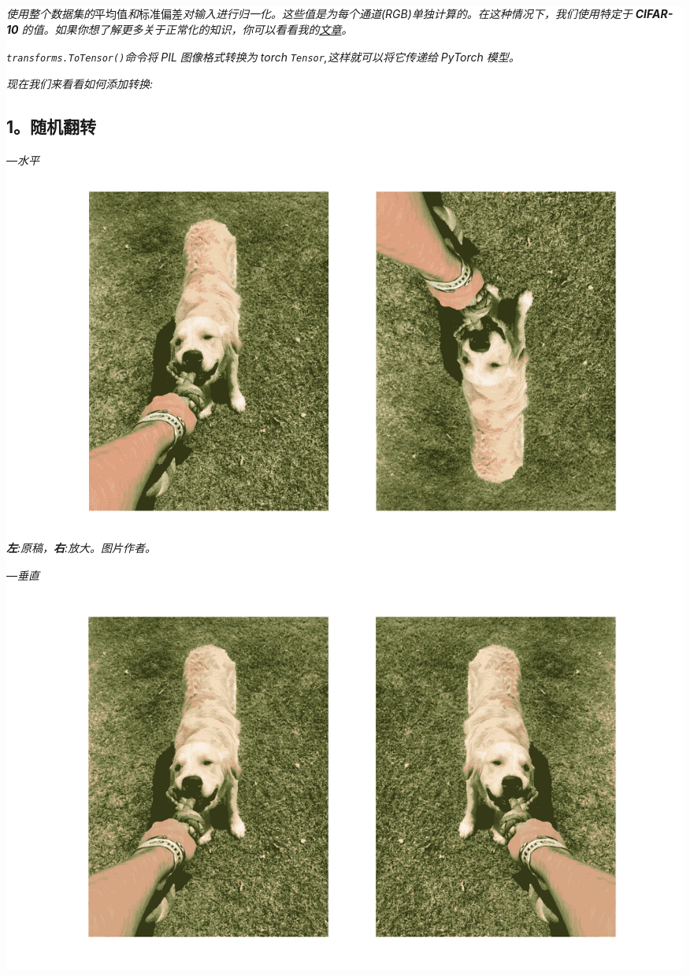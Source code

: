 *使用整个数据集的*平均值*和*标准偏差*对输入进行归一化。这些值是为每个通道(RGB)单独计算的。在这种情况下，我们使用特定于 **CIFAR-10** 的值。如果你想了解更多关于正常化的知识，你可以看看我的[文章](https://medium.com/nerd-for-tech/overview-of-normalization-techniques-in-deep-learning-e12a79060daf)。*

*`transforms.ToTensor()`命令将 PIL 图像格式转换为 torch `Tensor`,这样就可以将它传递给 PyTorch 模型。*

*现在我们来看看如何添加转换:*

## **1。随机翻转**

*—水平*

*![](img/09d840821571f7c986ac975a9ea8ac40.png)*

***左**:原稿，**右**:放大。图片作者。*

*—垂直*

*![](img/e35d0c7995d7079715a2ee56710a3cb0.png)*
